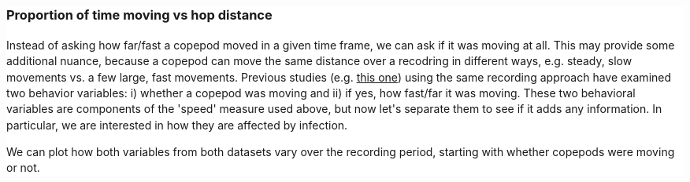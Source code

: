 ### Proportion of time moving vs hop distance

Instead of asking how far/fast a copepod moved in a given time frame, we can ask if it was moving at all. This may provide some additional nuance, because a copepod can move the same distance over a recodring in different ways, e.g. steady, slow movements vs. a few large, fast movements. Previous studies (e.g. [this one](https://www.cambridge.org/core/journals/parasitology-open/article/does-resource-availability-affect-host-manipulation-an-experimental-test-with-schistocephalus-solidus/9B4BB3EF39398EFB4F93C8A4DE403C6A)) using the same recording approach have examined two behavior variables: i) whether a copepod was moving and ii) if yes, how fast/far it was moving. These two behavioral variables are components of the 'speed' measure used above, but now let's separate them to see if it adds any information. In particular, we are interested in how they are affected by infection.

We can plot how both variables from both datasets vary over the recording period, starting with whether copepods were moving or not.
